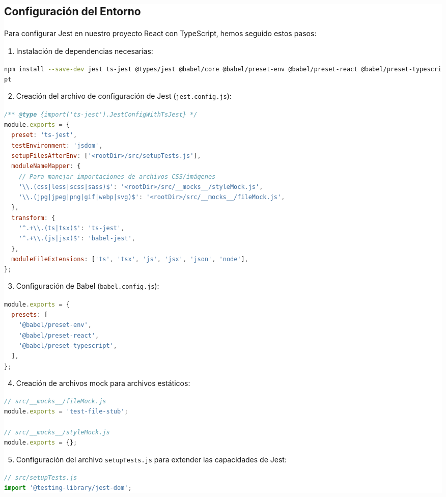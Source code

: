 ## Configuración del Entorno

Para configurar Jest en nuestro proyecto React con TypeScript, hemos seguido estos pasos:

1. Instalación de dependencias necesarias:

```bash
npm install --save-dev jest ts-jest @types/jest @babel/core @babel/preset-env @babel/preset-react @babel/preset-typescript
```

2. Creación del archivo de configuración de Jest (`jest.config.js`):

```javascript
/** @type {import('ts-jest').JestConfigWithTsJest} */
module.exports = {
  preset: 'ts-jest',
  testEnvironment: 'jsdom',
  setupFilesAfterEnv: ['<rootDir>/src/setupTests.js'],
  moduleNameMapper: {
    // Para manejar importaciones de archivos CSS/imágenes
    '\\.(css|less|scss|sass)$': '<rootDir>/src/__mocks__/styleMock.js',
    '\\.(jpg|jpeg|png|gif|webp|svg)$': '<rootDir>/src/__mocks__/fileMock.js',
  },
  transform: {
    '^.+\\.(ts|tsx)$': 'ts-jest',
    '^.+\\.(js|jsx)$': 'babel-jest',
  },
  moduleFileExtensions: ['ts', 'tsx', 'js', 'jsx', 'json', 'node'],
};
```

3. Configuración de Babel (`babel.config.js`):

```javascript
module.exports = {
  presets: [
    '@babel/preset-env',
    '@babel/preset-react',
    '@babel/preset-typescript',
  ],
};
```

4. Creación de archivos mock para archivos estáticos:

```javascript
// src/__mocks__/fileMock.js
module.exports = 'test-file-stub';

// src/__mocks__/styleMock.js
module.exports = {};
```

5. Configuración del archivo `setupTests.js` para extender las capacidades de Jest:

```javascript
// src/setupTests.js
import '@testing-library/jest-dom';
```
